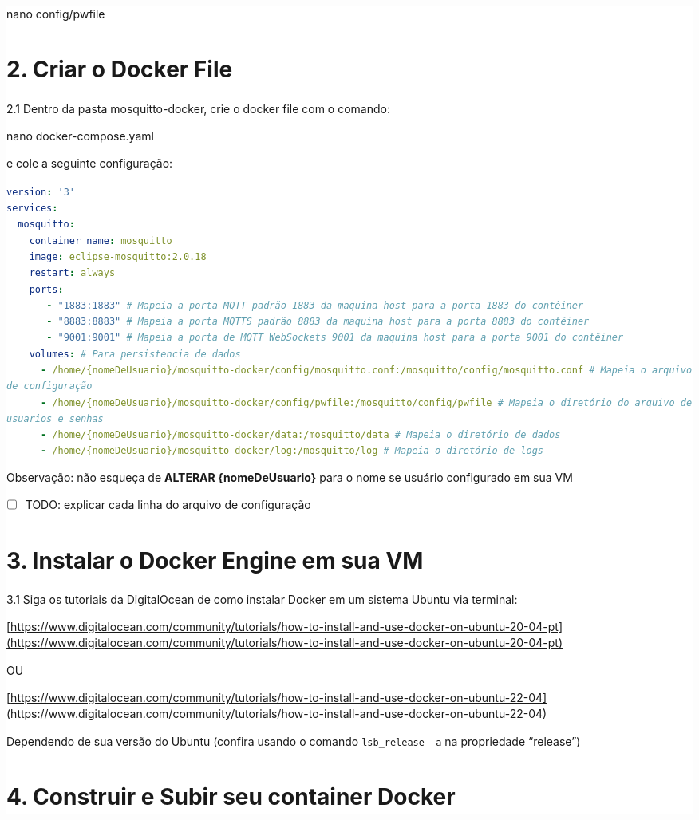nano config/pwfile

# 2. Criar o Docker File

2.1 Dentro da pasta mosquitto-docker, crie o docker file com o comando:

nano docker-compose.yaml

e cole a seguinte configuração:

```yaml
version: '3'
services:
  mosquitto:
    container_name: mosquitto
    image: eclipse-mosquitto:2.0.18
    restart: always
    ports:
       - "1883:1883" # Mapeia a porta MQTT padrão 1883 da maquina host para a porta 1883 do contêiner  
       - "8883:8883" # Mapeia a porta MQTTS padrão 8883 da maquina host para a porta 8883 do contêiner
       - "9001:9001" # Mapeia a porta de MQTT WebSockets 9001 da maquina host para a porta 9001 do contêiner
    volumes: # Para persistencia de dados
      - /home/{nomeDeUsuario}/mosquitto-docker/config/mosquitto.conf:/mosquitto/config/mosquitto.conf # Mapeia o arquivo de configuração
      - /home/{nomeDeUsuario}/mosquitto-docker/config/pwfile:/mosquitto/config/pwfile # Mapeia o diretório do arquivo de usuarios e senhas
      - /home/{nomeDeUsuario}/mosquitto-docker/data:/mosquitto/data # Mapeia o diretório de dados
      - /home/{nomeDeUsuario}/mosquitto-docker/log:/mosquitto/log # Mapeia o diretório de logs
```

Observação: não esqueça de **ALTERAR {nomeDeUsuario}** para o nome se usuário configurado em sua VM

- [ ]  TODO: explicar cada linha do arquivo de configuração

# 3. Instalar o Docker Engine em sua VM

3.1 Siga os tutoriais da DigitalOcean de como instalar Docker em um sistema Ubuntu via terminal:

[https://www.digitalocean.com/community/tutorials/how-to-install-and-use-docker-on-ubuntu-20-04-pt](https://www.digitalocean.com/community/tutorials/how-to-install-and-use-docker-on-ubuntu-20-04-pt)

OU

[https://www.digitalocean.com/community/tutorials/how-to-install-and-use-docker-on-ubuntu-22-04](https://www.digitalocean.com/community/tutorials/how-to-install-and-use-docker-on-ubuntu-22-04)

Dependendo de sua versão do Ubuntu (confira usando o comando `lsb_release -a`  na propriedade “release”)

# 4. Construir e Subir seu container Docker
